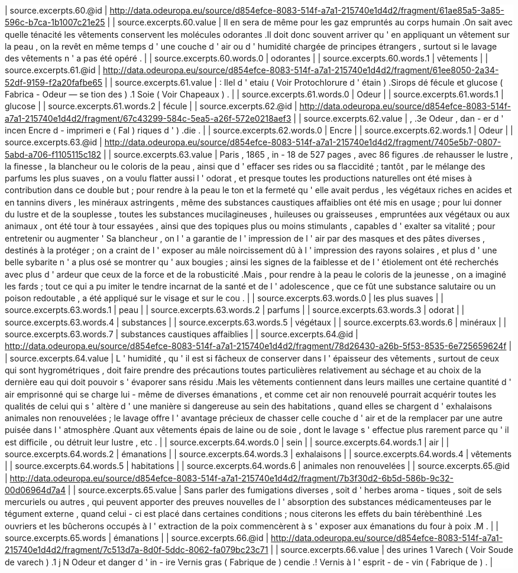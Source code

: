 | source.excerpts.60.@id | http://data.odeuropa.eu/source/d854efce-8083-514f-a7a1-215740e1d4d2/fragment/61ae85a5-3a85-596c-b7ca-1b1007c21e25 |
| source.excerpts.60.value | Il en sera de même pour les gaz empruntés au corps humain .On sait avec quelle ténacité les vêtements conservent les molécules odorantes .Il doit donc souvent arriver qu ' en appliquant un vêtement sur la peau , on la revêt en même temps d ' une couche d ' air ou d ' humidité chargée de principes étrangers , surtout si le lavage des vêtements n ' a pas été opéré . |
| source.excerpts.60.words.0 | odorantes |
| source.excerpts.60.words.1 | vêtements |
| source.excerpts.61.@id | http://data.odeuropa.eu/source/d854efce-8083-514f-a7a1-215740e1d4d2/fragment/61ee8050-2a34-52df-9159-f2a20fafbe65 |
| source.excerpts.61.value | : Ilel d ' etaiu ( Voir Protochlorure d ' étain ) .Sirops dé fécule et glucose ( Fabrica - Odeur — se tion des ) .1 Soie ( Voir Chapeaux ) . |
| source.excerpts.61.words.0 | Odeur |
| source.excerpts.61.words.1 | glucose |
| source.excerpts.61.words.2 | fécule |
| source.excerpts.62.@id | http://data.odeuropa.eu/source/d854efce-8083-514f-a7a1-215740e1d4d2/fragment/67c43299-584c-5ea5-a26f-572e0218aef3 |
| source.excerpts.62.value | , .3e Odeur , dan - er d ' incen Encre d - imprimeri e ( Fal ) riques d ' ) .die . |
| source.excerpts.62.words.0 | Encre |
| source.excerpts.62.words.1 | Odeur |
| source.excerpts.63.@id | http://data.odeuropa.eu/source/d854efce-8083-514f-a7a1-215740e1d4d2/fragment/7405e5b7-0807-5abd-a706-f1105115c182 |
| source.excerpts.63.value | Paris , 1865 , in - 18 de 527 pages , avec 86 figures .de rehausser le lustre , la finesse , la blancheur ou le coloris de la peau , ainsi que d ' effacer ses rides ou sa flaccidité ; tantôt , par le mélange des parfums les plus suaves , on a voulu flatter aussi l ' odorat , et presque toutes les productions naturelles ont été mises à contribution dans ce double but ; pour rendre à la peau le ton et la fermeté qu ' elle avait perdus , les végétaux riches en acides et en tannins divers , les minéraux astringents , même des substances caustiques affaiblies ont été mis en usage ; pour lui donner du lustre et de la souplesse , toutes les substances mucilagineuses , huileuses ou graisseuses , empruntées aux végétaux ou aux animaux , ont été tour à tour essayées , ainsi que des topiques plus ou moins stimulants , capables d ' exalter sa vitalité ; pour entretenir ou augmenter ' Sa blancheur , on l ' a garantie de l ' impression de l ' air par des masques et des pâtes diverses , destinés à la protéger ; on a craint de l ' exposer au mâle noircissement dû à l ' impression des rayons solaires , et plus d ' une belle sybarite n ' a plus osé se montrer qu ' aux bougies ; ainsi les signes de la faiblesse et de l ' étiolement ont été recherchés avec plus d ' ardeur que ceux de la force et de la robusticité .Mais , pour rendre à la peau le coloris de la jeunesse , on a imaginé les fards ; tout ce qui a pu imiter le tendre incarnat de la santé et de l ' adolescence , que ce fût une substance salutaire ou un poison redoutable , a été appliqué sur le visage et sur le cou . |
| source.excerpts.63.words.0 | les plus suaves |
| source.excerpts.63.words.1 | peau |
| source.excerpts.63.words.2 | parfums |
| source.excerpts.63.words.3 | odorat |
| source.excerpts.63.words.4 | substances |
| source.excerpts.63.words.5 | végétaux |
| source.excerpts.63.words.6 | minéraux |
| source.excerpts.63.words.7 | substances caustiques affaiblies |
| source.excerpts.64.@id | http://data.odeuropa.eu/source/d854efce-8083-514f-a7a1-215740e1d4d2/fragment/78d26430-a26b-5f53-8535-6e725659624f |
| source.excerpts.64.value | L ' humidité , qu ' il est si fâcheux de conserver dans l ' épaisseur des vêtements , surtout de ceux qui sont hygrométriques , doit faire prendre des précautions toutes particulières relativement au séchage et au choix de la dernière eau qui doit pouvoir s ' évaporer sans résidu .Mais les vêtements contiennent dans leurs mailles une certaine quantité d ' air emprisonné qui se charge lui - même de diverses émanations , et comme cet air non renouvelé pourrait acquérir toutes les qualités de celui qui s ' altère d ' une manière si dangereuse au sein des habitations , quand elles se chargent d ' exhalaisons animales non renouvelées ; le lavage offre l ' avantage précieux de chasser celle couche d ' air et de la remplacer par une autre puisée dans l ' atmosphère .Quant aux vêtements épais de laine ou de soie , dont le lavage s ' effectue plus rarement parce qu ' il est difficile , ou détruit leur lustre , etc . |
| source.excerpts.64.words.0 | sein |
| source.excerpts.64.words.1 | air |
| source.excerpts.64.words.2 | émanations |
| source.excerpts.64.words.3 | exhalaisons |
| source.excerpts.64.words.4 | vêtements |
| source.excerpts.64.words.5 | habitations |
| source.excerpts.64.words.6 | animales non renouvelées |
| source.excerpts.65.@id | http://data.odeuropa.eu/source/d854efce-8083-514f-a7a1-215740e1d4d2/fragment/7b3f30d2-6b5d-586b-9c32-00d06964d7a4 |
| source.excerpts.65.value | Sans parler des fumigations diverses , soit d ' herbes aroma - tiques , soit de sels mercuriels ou autres , qui peuvent apporter des preuves nouvelles de l ' absorption des substances médicamenteuses par le tégument externe , quand celui - ci est placé dans certaines conditions ; nous citerons les effets du bain térèbenthiné .Les ouvriers et les bûcherons occupés à l ' extraction de la poix commencèrent à s ' exposer aux émanations du four à poix .M . |
| source.excerpts.65.words | émanations |
| source.excerpts.66.@id | http://data.odeuropa.eu/source/d854efce-8083-514f-a7a1-215740e1d4d2/fragment/7c513d7a-8d0f-5ddc-8062-fa079bc23c71 |
| source.excerpts.66.value | des urines 1 Varech ( Voir Soude de varech ) .1 j N Odeur et danger d ' in - ire Vernis gras ( Fabrique de ) cendie .! Vernis à l ' esprit - de - vin ( Fabrique de ) . |